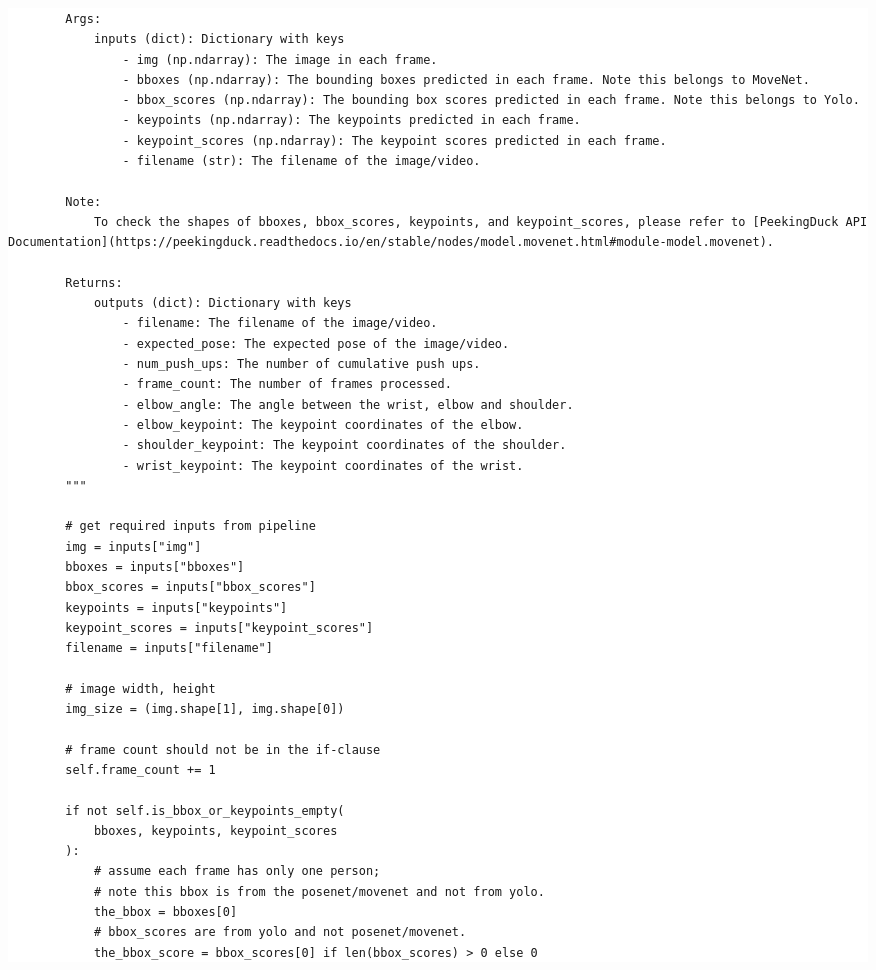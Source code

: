             Args:
                inputs (dict): Dictionary with keys
                    - img (np.ndarray): The image in each frame.
                    - bboxes (np.ndarray): The bounding boxes predicted in each frame. Note this belongs to MoveNet.
                    - bbox_scores (np.ndarray): The bounding box scores predicted in each frame. Note this belongs to Yolo.
                    - keypoints (np.ndarray): The keypoints predicted in each frame.
                    - keypoint_scores (np.ndarray): The keypoint scores predicted in each frame.
                    - filename (str): The filename of the image/video.

            Note:
                To check the shapes of bboxes, bbox_scores, keypoints, and keypoint_scores, please refer to [PeekingDuck API Documentation](https://peekingduck.readthedocs.io/en/stable/nodes/model.movenet.html#module-model.movenet).

            Returns:
                outputs (dict): Dictionary with keys
                    - filename: The filename of the image/video.
                    - expected_pose: The expected pose of the image/video.
                    - num_push_ups: The number of cumulative push ups.
                    - frame_count: The number of frames processed.
                    - elbow_angle: The angle between the wrist, elbow and shoulder.
                    - elbow_keypoint: The keypoint coordinates of the elbow.
                    - shoulder_keypoint: The keypoint coordinates of the shoulder.
                    - wrist_keypoint: The keypoint coordinates of the wrist.
            """

            # get required inputs from pipeline
            img = inputs["img"]
            bboxes = inputs["bboxes"]
            bbox_scores = inputs["bbox_scores"]
            keypoints = inputs["keypoints"]
            keypoint_scores = inputs["keypoint_scores"]
            filename = inputs["filename"]

            # image width, height
            img_size = (img.shape[1], img.shape[0])

            # frame count should not be in the if-clause
            self.frame_count += 1

            if not self.is_bbox_or_keypoints_empty(
                bboxes, keypoints, keypoint_scores
            ):
                # assume each frame has only one person;
                # note this bbox is from the posenet/movenet and not from yolo.
                the_bbox = bboxes[0]
                # bbox_scores are from yolo and not posenet/movenet.
                the_bbox_score = bbox_scores[0] if len(bbox_scores) > 0 else 0


[^movenet_keypoints_id]: [Keypoint IDs](https://peekingduck.readthedocs.io/en/stable/resources/01b_pose_estimation.html#whole-body-keypoint-ids)
[^coordinate_systems]: [Coordinate Systems](https://peekingduck.readthedocs.io/en/stable/tutorials/01_hello_cv.html#tutorial-coordinate-systems)
[^pipeline_config]: You can read more about pipeline config [in PeekingDuck's Documentation](https://peekingduck.readthedocs.io/en/stable/tutorials/01_hello_cv.html).
[^creating_nodes]: There are various ways to create custom nodes. See more from the [PeekingDuck documentation](https://peekingduck.readthedocs.io/en/stable/tutorials/03_custom_nodes.html#).
[^s_configurable]: The values for $S$ and $E$ are configurable, but $155^{\circ}$ and $90^{\circ}$ are good defaults.